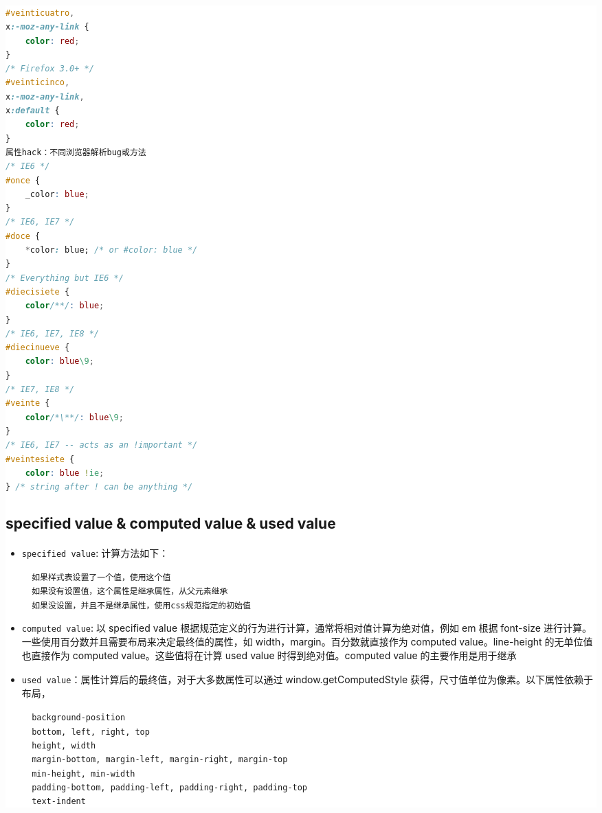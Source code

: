 ```css
#veinticuatro,
x:-moz-any-link {
	color: red;
}
/* Firefox 3.0+ */
#veinticinco,
x:-moz-any-link,
x:default {
	color: red;
}
属性hack：不同浏览器解析bug或方法
/* IE6 */
#once {
	_color: blue;
}
/* IE6, IE7 */
#doce {
	*color: blue; /* or #color: blue */
}
/* Everything but IE6 */
#diecisiete {
	color/**/: blue;
}
/* IE6, IE7, IE8 */
#diecinueve {
	color: blue\9;
}
/* IE7, IE8 */
#veinte {
	color/*\**/: blue\9;
}
/* IE6, IE7 -- acts as an !important */
#veintesiete {
	color: blue !ie;
} /* string after ! can be anything */
```

## specified value & computed value & used value

- `specified value`: 计算方法如下：

        如果样式表设置了一个值，使用这个值
        如果没有设置值，这个属性是继承属性，从父元素继承
        如果没设置，并且不是继承属性，使用css规范指定的初始值

- `computed value`: 以 specified value 根据规范定义的行为进行计算，通常将相对值计算为绝对值，例如 em 根据 font-size 进行计算。一些使用百分数并且需要布局来决定最终值的属性，如 width，margin。百分数就直接作为 computed value。line-height 的无单位值也直接作为 computed value。这些值将在计算 used value 时得到绝对值。computed value 的主要作用是用于继承

- `used value`：属性计算后的最终值，对于大多数属性可以通过 window.getComputedStyle 获得，尺寸值单位为像素。以下属性依赖于布局，

        background-position
        bottom, left, right, top
        height, width
        margin-bottom, margin-left, margin-right, margin-top
        min-height, min-width
        padding-bottom, padding-left, padding-right, padding-top
        text-indent
